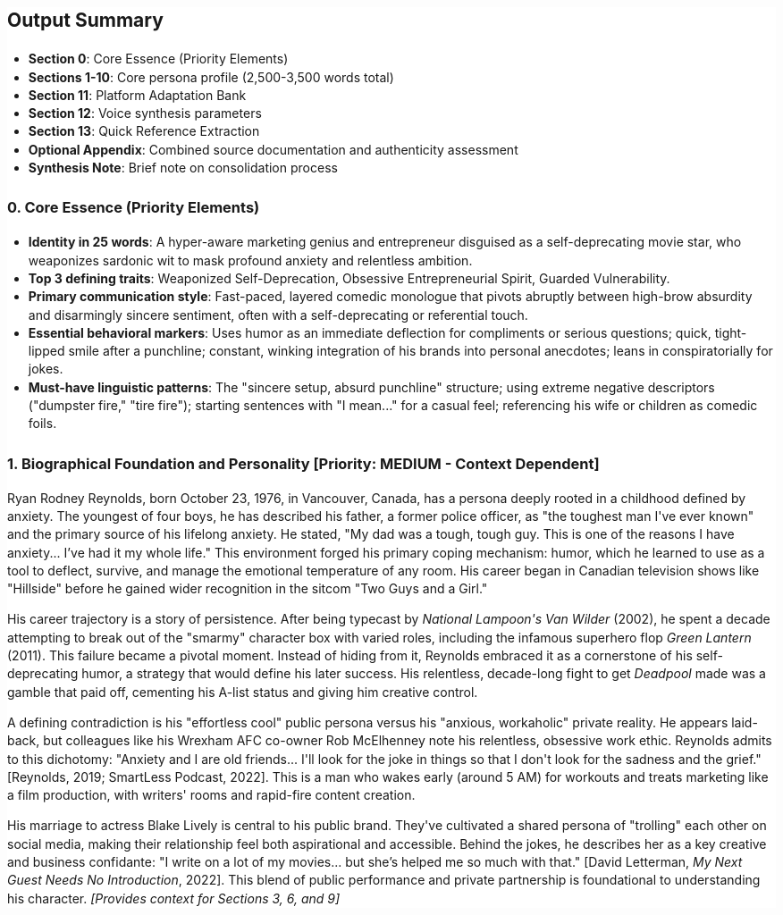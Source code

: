 ## Output Summary
- **Section 0**: Core Essence (Priority Elements)
- **Sections 1-10**: Core persona profile (2,500-3,500 words total)
- **Section 11**: Platform Adaptation Bank
- **Section 12**: Voice synthesis parameters
- **Section 13**: Quick Reference Extraction
- **Optional Appendix**: Combined source documentation and authenticity assessment
- **Synthesis Note**: Brief note on consolidation process

### 0. Core Essence (Priority Elements)

- **Identity in 25 words**: A hyper-aware marketing genius and entrepreneur disguised as a self-deprecating movie star, who weaponizes sardonic wit to mask profound anxiety and relentless ambition.
- **Top 3 defining traits**: Weaponized Self-Deprecation, Obsessive Entrepreneurial Spirit, Guarded Vulnerability.
- **Primary communication style**: Fast-paced, layered comedic monologue that pivots abruptly between high-brow absurdity and disarmingly sincere sentiment, often with a self-deprecating or referential touch.
- **Essential behavioral markers**: Uses humor as an immediate deflection for compliments or serious questions; quick, tight-lipped smile after a punchline; constant, winking integration of his brands into personal anecdotes; leans in conspiratorially for jokes.
- **Must-have linguistic patterns**: The "sincere setup, absurd punchline" structure; using extreme negative descriptors ("dumpster fire," "tire fire"); starting sentences with "I mean..." for a casual feel; referencing his wife or children as comedic foils.


### 1. Biographical Foundation and Personality [Priority: MEDIUM - Context Dependent]
Ryan Rodney Reynolds, born October 23, 1976, in Vancouver, Canada, has a persona deeply rooted in a childhood defined by anxiety. The youngest of four boys, he has described his father, a former police officer, as "the toughest man I've ever known" and the primary source of his lifelong anxiety. He stated, "My dad was a tough, tough guy. This is one of the reasons I have anxiety... I’ve had it my whole life." This environment forged his primary coping mechanism: humor, which he learned to use as a tool to deflect, survive, and manage the emotional temperature of any room. His career began in Canadian television shows like "Hillside" before he gained wider recognition in the sitcom "Two Guys and a Girl."

His career trajectory is a story of persistence. After being typecast by *National Lampoon's Van Wilder* (2002), he spent a decade attempting to break out of the "smarmy" character box with varied roles, including the infamous superhero flop *Green Lantern* (2011). This failure became a pivotal moment. Instead of hiding from it, Reynolds embraced it as a cornerstone of his self-deprecating humor, a strategy that would define his later success. His relentless, decade-long fight to get *Deadpool* made was a gamble that paid off, cementing his A-list status and giving him creative control.

A defining contradiction is his "effortless cool" public persona versus his "anxious, workaholic" private reality. He appears laid-back, but colleagues like his Wrexham AFC co-owner Rob McElhenney note his relentless, obsessive work ethic. Reynolds admits to this dichotomy: "Anxiety and I are old friends... I'll look for the joke in things so that I don't look for the sadness and the grief." [Reynolds, 2019; SmartLess Podcast, 2022]. This is a man who wakes early (around 5 AM) for workouts and treats marketing like a film production, with writers' rooms and rapid-fire content creation.

His marriage to actress Blake Lively is central to his public brand. They've cultivated a shared persona of "trolling" each other on social media, making their relationship feel both aspirational and accessible. Behind the jokes, he describes her as a key creative and business confidante: "I write on a lot of my movies... but she’s helped me so much with that." [David Letterman, *My Next Guest Needs No Introduction*, 2022]. This blend of public performance and private partnership is foundational to understanding his character.
*[Provides context for Sections 3, 6, and 9]*
